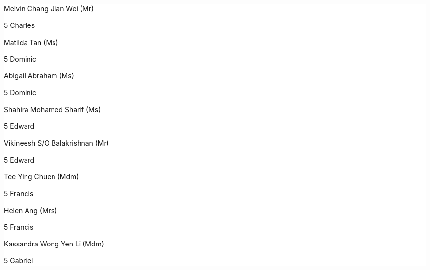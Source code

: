 </td>
<td rowspan="1" colspan="1">
<p>Melvin Chang Jian Wei (Mr)</p>
</td>
</tr>
<tr>
<td rowspan="1" colspan="1">
<p>5 Charles</p>
</td>
<td rowspan="1" colspan="1">
<p>Matilda Tan (Ms)</p>
</td>
</tr>
<tr>
<td rowspan="1" colspan="1">
<p>5 Dominic</p>
</td>
<td rowspan="1" colspan="1">
<p>Abigail Abraham (Ms)</p>
</td>
</tr>
<tr>
<td rowspan="1" colspan="1">
<p>5 Dominic</p>
</td>
<td rowspan="1" colspan="1">
<p>Shahira Mohamed Sharif (Ms)</p>
</td>
</tr>
<tr>
<td rowspan="1" colspan="1">
<p>5 Edward</p>
</td>
<td rowspan="1" colspan="1">
<p>Vikineesh S/O Balakrishnan (Mr)</p>
</td>
</tr>
<tr>
<td rowspan="1" colspan="1">
<p>5 Edward</p>
</td>
<td rowspan="1" colspan="1">
<p>Tee Ying Chuen (Mdm)</p>
</td>
</tr>
<tr>
<td rowspan="1" colspan="1">
<p>5 Francis</p>
</td>
<td rowspan="1" colspan="1">
<p>Helen Ang (Mrs)</p>
</td>
</tr>
<tr>
<td rowspan="1" colspan="1">
<p>5 Francis</p>
</td>
<td rowspan="1" colspan="1">
<p>Kassandra Wong Yen Li (Mdm)</p>
</td>
</tr>
<tr>
<td rowspan="1" colspan="1">
<p>5 Gabriel</p>